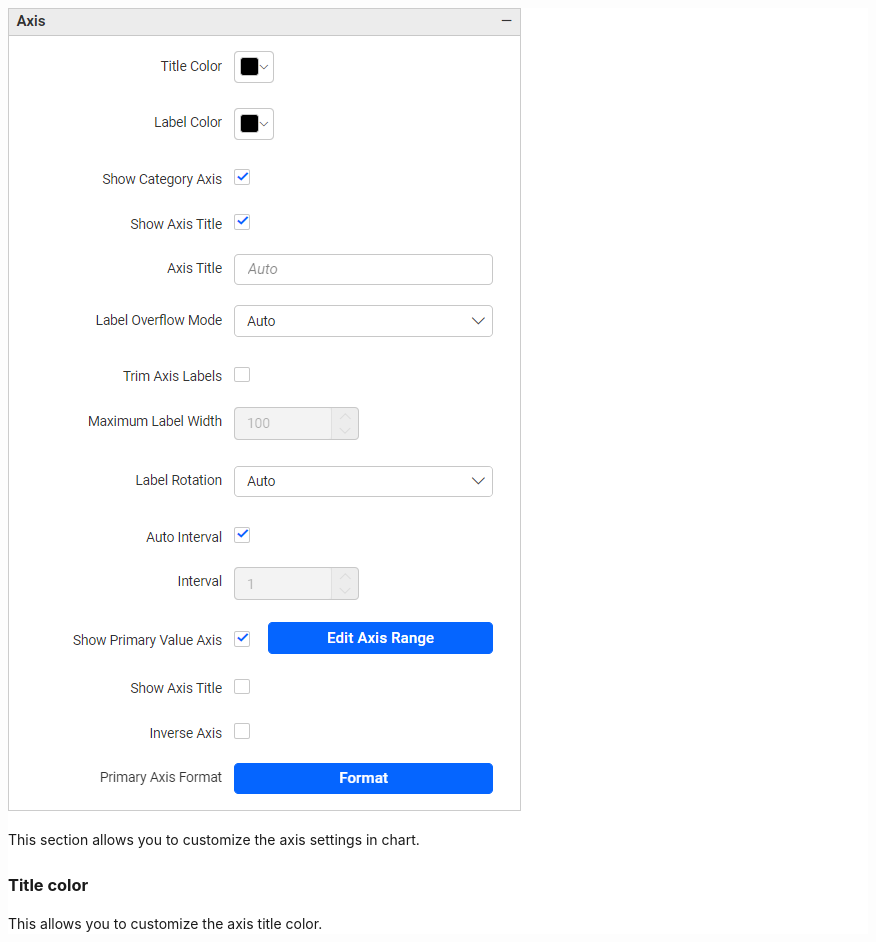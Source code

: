 ![Axis Settings](/static/assets/embedded/visualizing-data/visualization-widgets/images/spline-chart/axis-settings.png)

This section allows you to customize the axis settings in chart. 

### Title color

This allows you to customize the axis title color.
